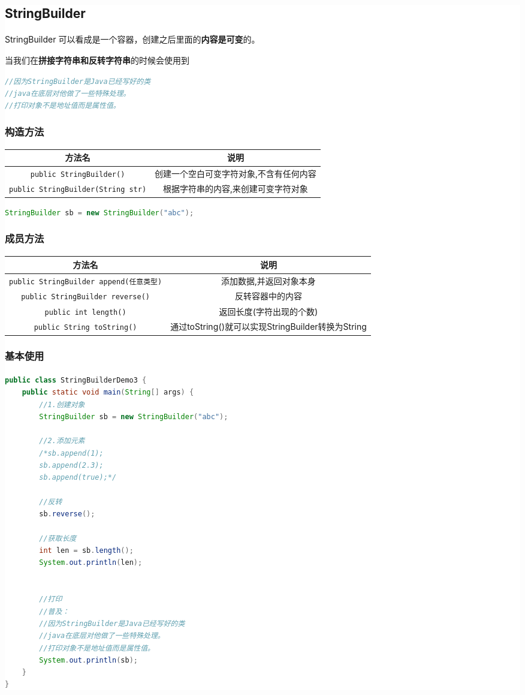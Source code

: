 ## StringBuilder

StringBuilder 可以看成是一个容器，创建之后里面的**内容是可变**的。

当我们在**拼接字符串和反转字符串**的时候会使用到

```java
//因为StringBuilder是Java已经写好的类
//java在底层对他做了一些特殊处理。
//打印对象不是地址值而是属性值。
```

### 构造方法

|               方法名               |                  说明                   |
| :--------------------------------: | :-------------------------------------: |
|      `public StringBuilder()`      | 创建一个空白可变字符对象,不含有任何内容 |
| `public StringBuilder(String str)` |   根据字符串的内容,来创建可变字符对象   |

```java
StringBuilder sb = new StringBuilder("abc");
```

### 成员方法

|                 方法名                  |                       说明                        |
| :-------------------------------------: | :-----------------------------------------------: |
| `public StringBuilder append(任意类型)` |              添加数据,并返回对象本身              |
|    `public StringBuilder reverse()`     |                 反转容器中的内容                  |
|          `public int length()`          |             返回长度(字符出现的个数)              |
|       `public String toString()`        | 通过toString()就可以实现StringBuilder转换为String |

### 基本使用

```java
public class StringBuilderDemo3 {
    public static void main(String[] args) {
        //1.创建对象
        StringBuilder sb = new StringBuilder("abc");

        //2.添加元素
        /*sb.append(1);
        sb.append(2.3);
        sb.append(true);*/

        //反转
        sb.reverse();

        //获取长度
        int len = sb.length();
        System.out.println(len);


        //打印
        //普及：
        //因为StringBuilder是Java已经写好的类
        //java在底层对他做了一些特殊处理。
        //打印对象不是地址值而是属性值。
        System.out.println(sb);
    }
}
```